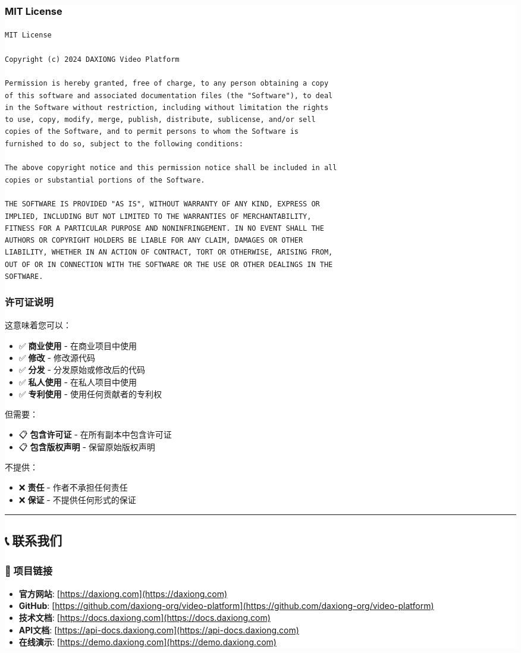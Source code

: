 ### MIT License

```
MIT License

Copyright (c) 2024 DAXIONG Video Platform

Permission is hereby granted, free of charge, to any person obtaining a copy
of this software and associated documentation files (the "Software"), to deal
in the Software without restriction, including without limitation the rights
to use, copy, modify, merge, publish, distribute, sublicense, and/or sell
copies of the Software, and to permit persons to whom the Software is
furnished to do so, subject to the following conditions:

The above copyright notice and this permission notice shall be included in all
copies or substantial portions of the Software.

THE SOFTWARE IS PROVIDED "AS IS", WITHOUT WARRANTY OF ANY KIND, EXPRESS OR
IMPLIED, INCLUDING BUT NOT LIMITED TO THE WARRANTIES OF MERCHANTABILITY,
FITNESS FOR A PARTICULAR PURPOSE AND NONINFRINGEMENT. IN NO EVENT SHALL THE
AUTHORS OR COPYRIGHT HOLDERS BE LIABLE FOR ANY CLAIM, DAMAGES OR OTHER
LIABILITY, WHETHER IN AN ACTION OF CONTRACT, TORT OR OTHERWISE, ARISING FROM,
OUT OF OR IN CONNECTION WITH THE SOFTWARE OR THE USE OR OTHER DEALINGS IN THE
SOFTWARE.
```

### 许可证说明

这意味着您可以：
- ✅ **商业使用** - 在商业项目中使用
- ✅ **修改** - 修改源代码
- ✅ **分发** - 分发原始或修改后的代码
- ✅ **私人使用** - 在私人项目中使用
- ✅ **专利使用** - 使用任何贡献者的专利权

但需要：
- 📋 **包含许可证** - 在所有副本中包含许可证
- 📋 **包含版权声明** - 保留原始版权声明

不提供：
- ❌ **责任** - 作者不承担任何责任
- ❌ **保证** - 不提供任何形式的保证

---

## 📞 联系我们

### 🔗 项目链接
- **官方网站**: [https://daxiong.com](https://daxiong.com)
- **GitHub**: [https://github.com/daxiong-org/video-platform](https://github.com/daxiong-org/video-platform)
- **技术文档**: [https://docs.daxiong.com](https://docs.daxiong.com)
- **API文档**: [https://api-docs.daxiong.com](https://api-docs.daxiong.com)
- **在线演示**: [https://demo.daxiong.com](https://demo.daxiong.com)
